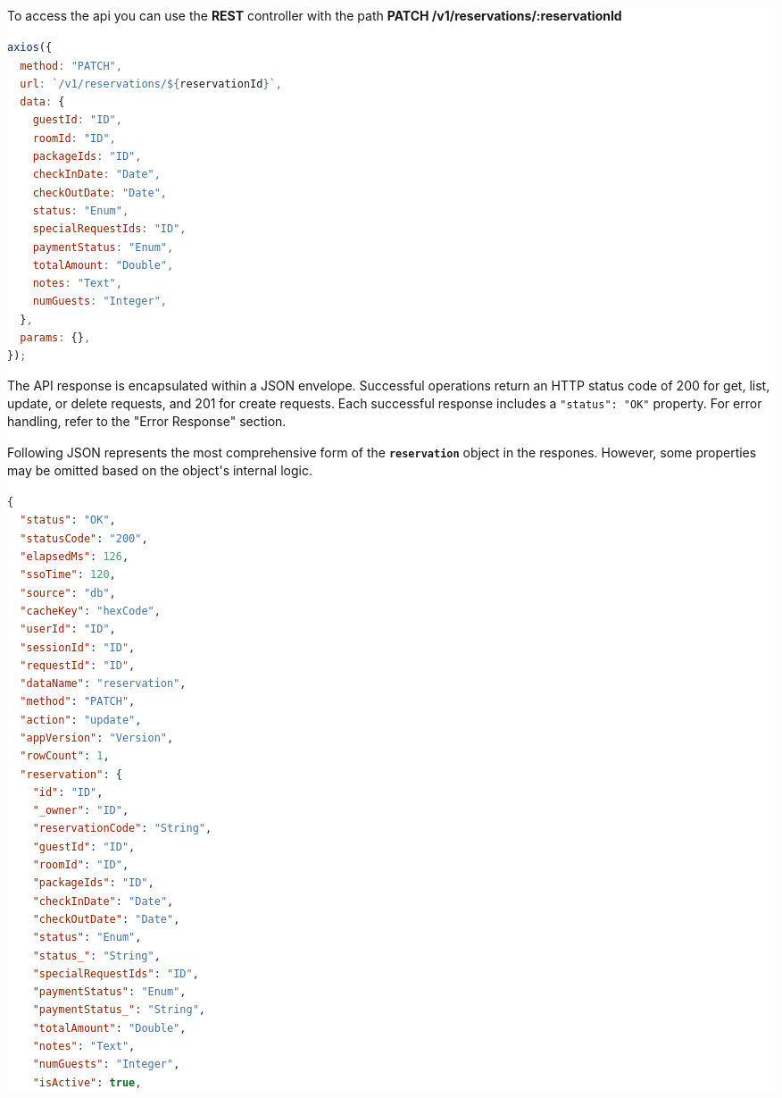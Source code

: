 To access the api you can use the **REST** controller with the path **PATCH /v1/reservations/:reservationId**

```js
axios({
  method: "PATCH",
  url: `/v1/reservations/${reservationId}`,
  data: {
    guestId: "ID",
    roomId: "ID",
    packageIds: "ID",
    checkInDate: "Date",
    checkOutDate: "Date",
    status: "Enum",
    specialRequestIds: "ID",
    paymentStatus: "Enum",
    totalAmount: "Double",
    notes: "Text",
    numGuests: "Integer",
  },
  params: {},
});
```

The API response is encapsulated within a JSON envelope. Successful operations return an HTTP status code of 200 for get, list, update, or delete requests, and 201 for create requests. Each successful response includes a `"status": "OK"` property. For error handling, refer to the "Error Response" section.

Following JSON represents the most comprehensive form of the **`reservation`** object in the respones. However, some properties may be omitted based on the object's internal logic.

```json
{
  "status": "OK",
  "statusCode": "200",
  "elapsedMs": 126,
  "ssoTime": 120,
  "source": "db",
  "cacheKey": "hexCode",
  "userId": "ID",
  "sessionId": "ID",
  "requestId": "ID",
  "dataName": "reservation",
  "method": "PATCH",
  "action": "update",
  "appVersion": "Version",
  "rowCount": 1,
  "reservation": {
    "id": "ID",
    "_owner": "ID",
    "reservationCode": "String",
    "guestId": "ID",
    "roomId": "ID",
    "packageIds": "ID",
    "checkInDate": "Date",
    "checkOutDate": "Date",
    "status": "Enum",
    "status_": "String",
    "specialRequestIds": "ID",
    "paymentStatus": "Enum",
    "paymentStatus_": "String",
    "totalAmount": "Double",
    "notes": "Text",
    "numGuests": "Integer",
    "isActive": true,
```
